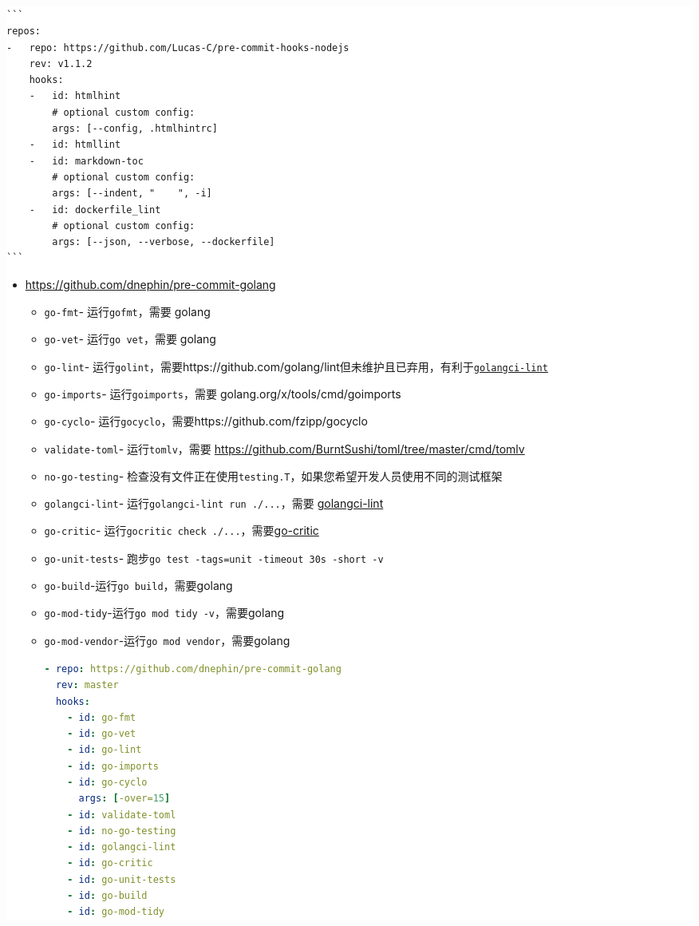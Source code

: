     ```
    repos:
    -   repo: https://github.com/Lucas-C/pre-commit-hooks-nodejs
        rev: v1.1.2
        hooks:
        -   id: htmlhint
            # optional custom config:
            args: [--config, .htmlhintrc]
        -   id: htmllint
        -   id: markdown-toc
            # optional custom config:
            args: [--indent, "    ", -i]
        -   id: dockerfile_lint
            # optional custom config:
            args: [--json, --verbose, --dockerfile]
    ```

- https://github.com/dnephin/pre-commit-golang

  - `go-fmt`- 运行`gofmt`，需要 golang

  - `go-vet`- 运行`go vet`，需要 golang

  - `go-lint`- 运行`golint`，需要https://github.com/golang/lint但未维护且已弃用，有利于[`golangci-lint`](https://github.com/golangci/golangci-lint)

  - `go-imports`- 运行`goimports`，需要 golang.org/x/tools/cmd/goimports

  - `go-cyclo`- 运行`gocyclo`，需要https://github.com/fzipp/gocyclo

  - `validate-toml`- 运行`tomlv`，需要 https://github.com/BurntSushi/toml/tree/master/cmd/tomlv

  - `no-go-testing`- 检查没有文件正在使用`testing.T`，如果您希望开发人员使用不同的测试框架

  - `golangci-lint`- 运行`golangci-lint run ./...`，需要 [golangci-lint](https://github.com/golangci/golangci-lint)

  - `go-critic`- 运行`gocritic check ./...`，需要[go-critic](https://github.com/go-critic/go-critic)

  - `go-unit-tests`- 跑步`go test -tags=unit -timeout 30s -short -v`

  - `go-build`-运行`go build`，需要golang

  - `go-mod-tidy`-运行`go mod tidy -v`，需要golang

  - `go-mod-vendor`-运行`go mod vendor`，需要golang

    ```yaml
    - repo: https://github.com/dnephin/pre-commit-golang
      rev: master
      hooks:
        - id: go-fmt
        - id: go-vet
        - id: go-lint
        - id: go-imports
        - id: go-cyclo
          args: [-over=15]
        - id: validate-toml
        - id: no-go-testing
        - id: golangci-lint
        - id: go-critic
        - id: go-unit-tests
        - id: go-build
        - id: go-mod-tidy
    ```
